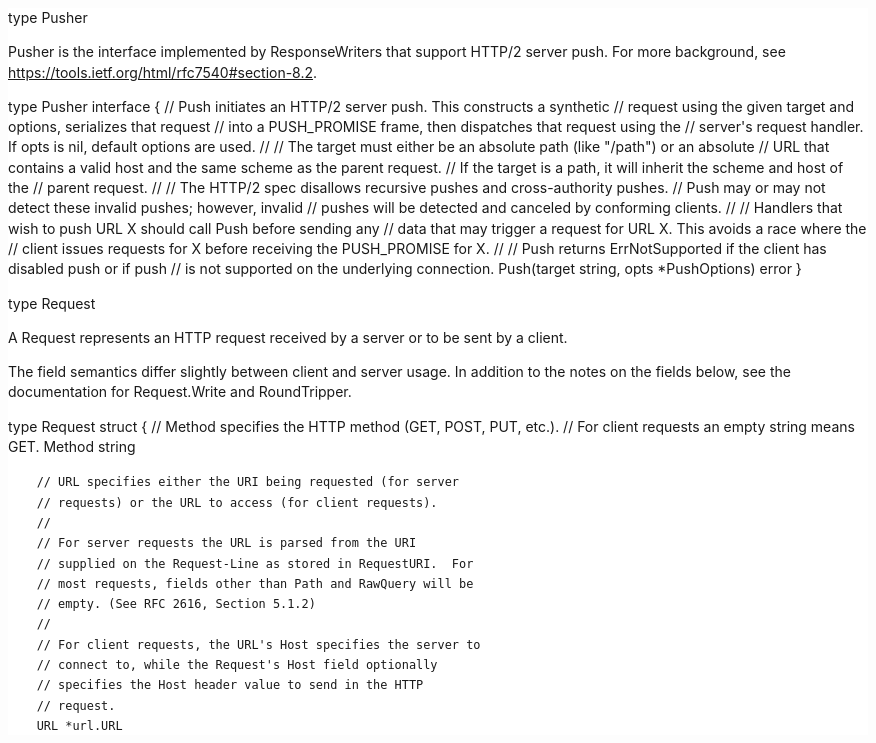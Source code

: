 type Pusher

Pusher is the interface implemented by ResponseWriters that support HTTP/2 server push. For more background, see https://tools.ietf.org/html/rfc7540#section-8.2.

type Pusher interface {
        // Push initiates an HTTP/2 server push. This constructs a synthetic
        // request using the given target and options, serializes that request
        // into a PUSH_PROMISE frame, then dispatches that request using the
        // server's request handler. If opts is nil, default options are used.
        //
        // The target must either be an absolute path (like "/path") or an absolute
        // URL that contains a valid host and the same scheme as the parent request.
        // If the target is a path, it will inherit the scheme and host of the
        // parent request.
        //
        // The HTTP/2 spec disallows recursive pushes and cross-authority pushes.
        // Push may or may not detect these invalid pushes; however, invalid
        // pushes will be detected and canceled by conforming clients.
        //
        // Handlers that wish to push URL X should call Push before sending any
        // data that may trigger a request for URL X. This avoids a race where the
        // client issues requests for X before receiving the PUSH_PROMISE for X.
        //
        // Push returns ErrNotSupported if the client has disabled push or if push
        // is not supported on the underlying connection.
        Push(target string, opts *PushOptions) error
}

type Request

A Request represents an HTTP request received by a server or to be sent by a client.

The field semantics differ slightly between client and server usage. In addition to the notes on the fields below, see the documentation for Request.Write and RoundTripper.

type Request struct {
        // Method specifies the HTTP method (GET, POST, PUT, etc.).
        // For client requests an empty string means GET.
        Method string

        // URL specifies either the URI being requested (for server
        // requests) or the URL to access (for client requests).
        //
        // For server requests the URL is parsed from the URI
        // supplied on the Request-Line as stored in RequestURI.  For
        // most requests, fields other than Path and RawQuery will be
        // empty. (See RFC 2616, Section 5.1.2)
        //
        // For client requests, the URL's Host specifies the server to
        // connect to, while the Request's Host field optionally
        // specifies the Host header value to send in the HTTP
        // request.
        URL *url.URL
